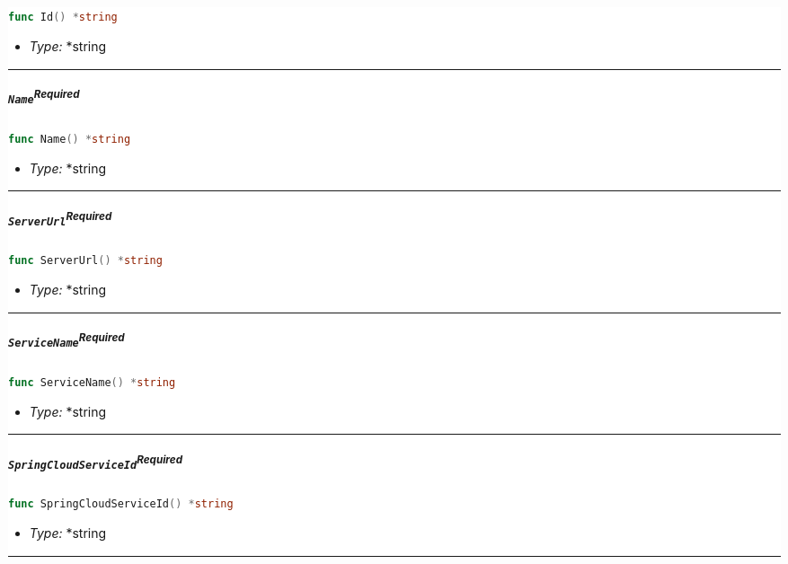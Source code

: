 ```go
func Id() *string
```

- *Type:* *string

---

##### `Name`<sup>Required</sup> <a name="Name" id="@cdktf/provider-azurerm.springCloudElasticApplicationPerformanceMonitoring.SpringCloudElasticApplicationPerformanceMonitoring.property.name"></a>

```go
func Name() *string
```

- *Type:* *string

---

##### `ServerUrl`<sup>Required</sup> <a name="ServerUrl" id="@cdktf/provider-azurerm.springCloudElasticApplicationPerformanceMonitoring.SpringCloudElasticApplicationPerformanceMonitoring.property.serverUrl"></a>

```go
func ServerUrl() *string
```

- *Type:* *string

---

##### `ServiceName`<sup>Required</sup> <a name="ServiceName" id="@cdktf/provider-azurerm.springCloudElasticApplicationPerformanceMonitoring.SpringCloudElasticApplicationPerformanceMonitoring.property.serviceName"></a>

```go
func ServiceName() *string
```

- *Type:* *string

---

##### `SpringCloudServiceId`<sup>Required</sup> <a name="SpringCloudServiceId" id="@cdktf/provider-azurerm.springCloudElasticApplicationPerformanceMonitoring.SpringCloudElasticApplicationPerformanceMonitoring.property.springCloudServiceId"></a>

```go
func SpringCloudServiceId() *string
```

- *Type:* *string

---